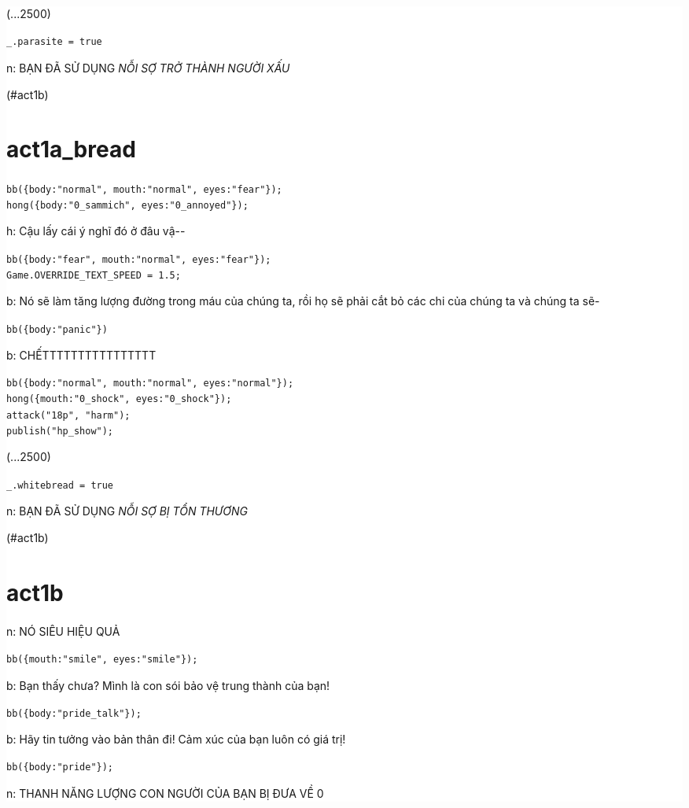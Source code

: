 (...2500)

`_.parasite = true`

n: BẠN ĐÃ SỬ DỤNG *NỖI SỢ TRỞ THÀNH NGƯỜI XẤU*

(#act1b)

# act1a_bread

```
bb({body:"normal", mouth:"normal", eyes:"fear"});
hong({body:"0_sammich", eyes:"0_annoyed"});
```

h: Cậu lấy cái ý nghĩ đó ở đâu vậ--

```
bb({body:"fear", mouth:"normal", eyes:"fear"});
Game.OVERRIDE_TEXT_SPEED = 1.5;
```

b: Nó sẽ làm tăng lượng đường trong máu của chúng ta, rồi họ sẽ phải cắt bỏ các chi của chúng ta và chúng ta sẽ-

`bb({body:"panic"})`

b: CHẾTTTTTTTTTTTTTTTT

```
bb({body:"normal", mouth:"normal", eyes:"normal"});
hong({mouth:"0_shock", eyes:"0_shock"});
attack("18p", "harm");
publish("hp_show");
```

(...2500)

`_.whitebread = true`

n: BẠN ĐÃ SỬ DỤNG *NỖI SỢ BỊ TỔN THƯƠNG*

(#act1b)

# act1b

n: NÓ SIÊU HIỆU QUẢ

`bb({mouth:"smile", eyes:"smile"});`

b: Bạn thấy chưa? Mình là con sói bảo vệ trung thành của bạn!

`bb({body:"pride_talk"});`

b: Hãy tin tưởng vào bản thân đi! Cảm xúc của bạn luôn có giá trị!

`bb({body:"pride"});`

n: THANH NĂNG LƯỢNG CON NGƯỜI CỦA BẠN BỊ ĐƯA VỀ 0
